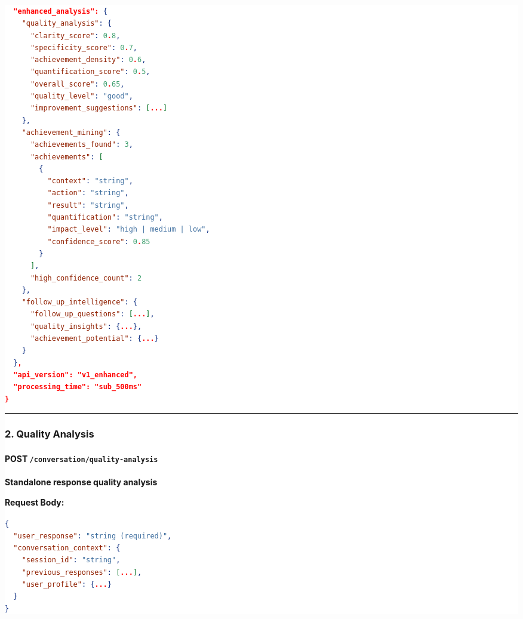 ```json
  "enhanced_analysis": {
    "quality_analysis": {
      "clarity_score": 0.8,
      "specificity_score": 0.7,
      "achievement_density": 0.6,
      "quantification_score": 0.5,
      "overall_score": 0.65,
      "quality_level": "good",
      "improvement_suggestions": [...]
    },
    "achievement_mining": {
      "achievements_found": 3,
      "achievements": [
        {
          "context": "string",
          "action": "string", 
          "result": "string",
          "quantification": "string",
          "impact_level": "high | medium | low",
          "confidence_score": 0.85
        }
      ],
      "high_confidence_count": 2
    },
    "follow_up_intelligence": {
      "follow_up_questions": [...],
      "quality_insights": {...},
      "achievement_potential": {...}
    }
  },
  "api_version": "v1_enhanced",
  "processing_time": "sub_500ms"
}
```

---

### 2. Quality Analysis

#### POST `/conversation/quality-analysis`
**Standalone response quality analysis**

**Request Body:**
```json
{
  "user_response": "string (required)",
  "conversation_context": {
    "session_id": "string",
    "previous_responses": [...],
    "user_profile": {...}
  }
}
```
